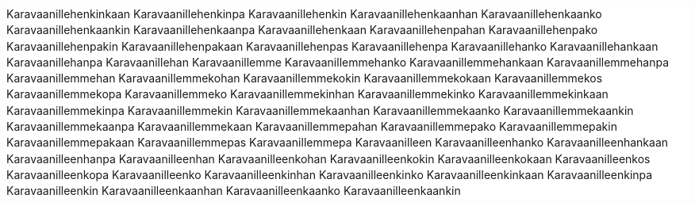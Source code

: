 Karavaanillehenkinkaan
Karavaanillehenkinpa
Karavaanillehenkin
Karavaanillehenkaanhan
Karavaanillehenkaanko
Karavaanillehenkaankin
Karavaanillehenkaanpa
Karavaanillehenkaan
Karavaanillehenpahan
Karavaanillehenpako
Karavaanillehenpakin
Karavaanillehenpakaan
Karavaanillehenpas
Karavaanillehenpa
Karavaanillehanko
Karavaanillehankaan
Karavaanillehanpa
Karavaanillehan
Karavaanillemme
Karavaanillemmehanko
Karavaanillemmehankaan
Karavaanillemmehanpa
Karavaanillemmehan
Karavaanillemmekohan
Karavaanillemmekokin
Karavaanillemmekokaan
Karavaanillemmekos
Karavaanillemmekopa
Karavaanillemmeko
Karavaanillemmekinhan
Karavaanillemmekinko
Karavaanillemmekinkaan
Karavaanillemmekinpa
Karavaanillemmekin
Karavaanillemmekaanhan
Karavaanillemmekaanko
Karavaanillemmekaankin
Karavaanillemmekaanpa
Karavaanillemmekaan
Karavaanillemmepahan
Karavaanillemmepako
Karavaanillemmepakin
Karavaanillemmepakaan
Karavaanillemmepas
Karavaanillemmepa
Karavaanilleen
Karavaanilleenhanko
Karavaanilleenhankaan
Karavaanilleenhanpa
Karavaanilleenhan
Karavaanilleenkohan
Karavaanilleenkokin
Karavaanilleenkokaan
Karavaanilleenkos
Karavaanilleenkopa
Karavaanilleenko
Karavaanilleenkinhan
Karavaanilleenkinko
Karavaanilleenkinkaan
Karavaanilleenkinpa
Karavaanilleenkin
Karavaanilleenkaanhan
Karavaanilleenkaanko
Karavaanilleenkaankin